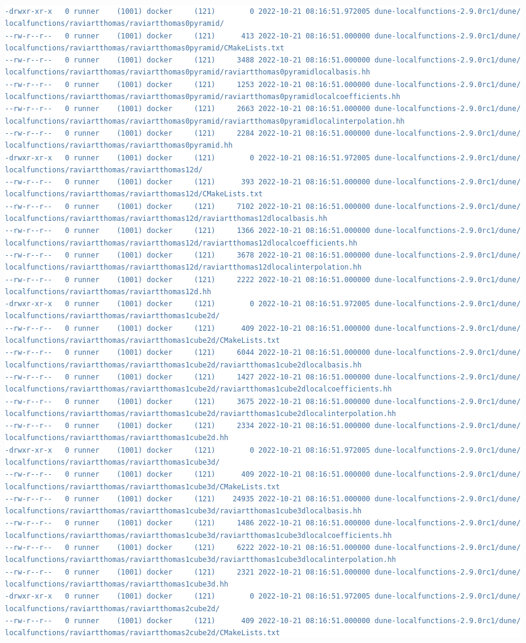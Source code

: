 ```diff
-drwxr-xr-x   0 runner    (1001) docker     (121)        0 2022-10-21 08:16:51.972005 dune-localfunctions-2.9.0rc1/dune/localfunctions/raviartthomas/raviartthomas0pyramid/
--rw-r--r--   0 runner    (1001) docker     (121)      413 2022-10-21 08:16:51.000000 dune-localfunctions-2.9.0rc1/dune/localfunctions/raviartthomas/raviartthomas0pyramid/CMakeLists.txt
--rw-r--r--   0 runner    (1001) docker     (121)     3488 2022-10-21 08:16:51.000000 dune-localfunctions-2.9.0rc1/dune/localfunctions/raviartthomas/raviartthomas0pyramid/raviartthomas0pyramidlocalbasis.hh
--rw-r--r--   0 runner    (1001) docker     (121)     1253 2022-10-21 08:16:51.000000 dune-localfunctions-2.9.0rc1/dune/localfunctions/raviartthomas/raviartthomas0pyramid/raviartthomas0pyramidlocalcoefficients.hh
--rw-r--r--   0 runner    (1001) docker     (121)     2663 2022-10-21 08:16:51.000000 dune-localfunctions-2.9.0rc1/dune/localfunctions/raviartthomas/raviartthomas0pyramid/raviartthomas0pyramidlocalinterpolation.hh
--rw-r--r--   0 runner    (1001) docker     (121)     2284 2022-10-21 08:16:51.000000 dune-localfunctions-2.9.0rc1/dune/localfunctions/raviartthomas/raviartthomas0pyramid.hh
-drwxr-xr-x   0 runner    (1001) docker     (121)        0 2022-10-21 08:16:51.972005 dune-localfunctions-2.9.0rc1/dune/localfunctions/raviartthomas/raviartthomas12d/
--rw-r--r--   0 runner    (1001) docker     (121)      393 2022-10-21 08:16:51.000000 dune-localfunctions-2.9.0rc1/dune/localfunctions/raviartthomas/raviartthomas12d/CMakeLists.txt
--rw-r--r--   0 runner    (1001) docker     (121)     7102 2022-10-21 08:16:51.000000 dune-localfunctions-2.9.0rc1/dune/localfunctions/raviartthomas/raviartthomas12d/raviartthomas12dlocalbasis.hh
--rw-r--r--   0 runner    (1001) docker     (121)     1366 2022-10-21 08:16:51.000000 dune-localfunctions-2.9.0rc1/dune/localfunctions/raviartthomas/raviartthomas12d/raviartthomas12dlocalcoefficients.hh
--rw-r--r--   0 runner    (1001) docker     (121)     3678 2022-10-21 08:16:51.000000 dune-localfunctions-2.9.0rc1/dune/localfunctions/raviartthomas/raviartthomas12d/raviartthomas12dlocalinterpolation.hh
--rw-r--r--   0 runner    (1001) docker     (121)     2222 2022-10-21 08:16:51.000000 dune-localfunctions-2.9.0rc1/dune/localfunctions/raviartthomas/raviartthomas12d.hh
-drwxr-xr-x   0 runner    (1001) docker     (121)        0 2022-10-21 08:16:51.972005 dune-localfunctions-2.9.0rc1/dune/localfunctions/raviartthomas/raviartthomas1cube2d/
--rw-r--r--   0 runner    (1001) docker     (121)      409 2022-10-21 08:16:51.000000 dune-localfunctions-2.9.0rc1/dune/localfunctions/raviartthomas/raviartthomas1cube2d/CMakeLists.txt
--rw-r--r--   0 runner    (1001) docker     (121)     6044 2022-10-21 08:16:51.000000 dune-localfunctions-2.9.0rc1/dune/localfunctions/raviartthomas/raviartthomas1cube2d/raviartthomas1cube2dlocalbasis.hh
--rw-r--r--   0 runner    (1001) docker     (121)     1427 2022-10-21 08:16:51.000000 dune-localfunctions-2.9.0rc1/dune/localfunctions/raviartthomas/raviartthomas1cube2d/raviartthomas1cube2dlocalcoefficients.hh
--rw-r--r--   0 runner    (1001) docker     (121)     3675 2022-10-21 08:16:51.000000 dune-localfunctions-2.9.0rc1/dune/localfunctions/raviartthomas/raviartthomas1cube2d/raviartthomas1cube2dlocalinterpolation.hh
--rw-r--r--   0 runner    (1001) docker     (121)     2334 2022-10-21 08:16:51.000000 dune-localfunctions-2.9.0rc1/dune/localfunctions/raviartthomas/raviartthomas1cube2d.hh
-drwxr-xr-x   0 runner    (1001) docker     (121)        0 2022-10-21 08:16:51.972005 dune-localfunctions-2.9.0rc1/dune/localfunctions/raviartthomas/raviartthomas1cube3d/
--rw-r--r--   0 runner    (1001) docker     (121)      409 2022-10-21 08:16:51.000000 dune-localfunctions-2.9.0rc1/dune/localfunctions/raviartthomas/raviartthomas1cube3d/CMakeLists.txt
--rw-r--r--   0 runner    (1001) docker     (121)    24935 2022-10-21 08:16:51.000000 dune-localfunctions-2.9.0rc1/dune/localfunctions/raviartthomas/raviartthomas1cube3d/raviartthomas1cube3dlocalbasis.hh
--rw-r--r--   0 runner    (1001) docker     (121)     1486 2022-10-21 08:16:51.000000 dune-localfunctions-2.9.0rc1/dune/localfunctions/raviartthomas/raviartthomas1cube3d/raviartthomas1cube3dlocalcoefficients.hh
--rw-r--r--   0 runner    (1001) docker     (121)     6222 2022-10-21 08:16:51.000000 dune-localfunctions-2.9.0rc1/dune/localfunctions/raviartthomas/raviartthomas1cube3d/raviartthomas1cube3dlocalinterpolation.hh
--rw-r--r--   0 runner    (1001) docker     (121)     2321 2022-10-21 08:16:51.000000 dune-localfunctions-2.9.0rc1/dune/localfunctions/raviartthomas/raviartthomas1cube3d.hh
-drwxr-xr-x   0 runner    (1001) docker     (121)        0 2022-10-21 08:16:51.972005 dune-localfunctions-2.9.0rc1/dune/localfunctions/raviartthomas/raviartthomas2cube2d/
--rw-r--r--   0 runner    (1001) docker     (121)      409 2022-10-21 08:16:51.000000 dune-localfunctions-2.9.0rc1/dune/localfunctions/raviartthomas/raviartthomas2cube2d/CMakeLists.txt
```